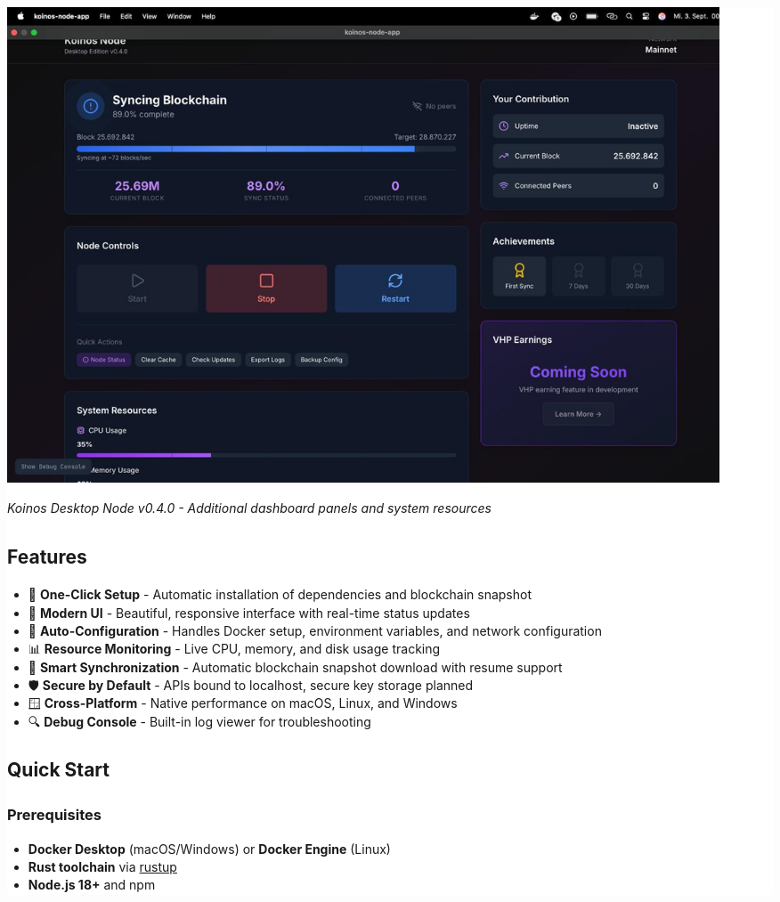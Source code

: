   <img src="docs/screenshots/dashboard-secondary.jpg" alt="Koinos Desktop Node Dashboard - Secondary View" width="800"/>
  <p><em>Koinos Desktop Node v0.4.0 - Additional dashboard panels and system resources</em></p>
</div>

## Features

- 🚀 **One-Click Setup** - Automatic installation of dependencies and blockchain snapshot
- 🎨 **Modern UI** - Beautiful, responsive interface with real-time status updates
- 🔧 **Auto-Configuration** - Handles Docker setup, environment variables, and network configuration
- 📊 **Resource Monitoring** - Live CPU, memory, and disk usage tracking
- 🔄 **Smart Synchronization** - Automatic blockchain snapshot download with resume support
- 🛡️ **Secure by Default** - APIs bound to localhost, secure key storage planned
- 🪟 **Cross-Platform** - Native performance on macOS, Linux, and Windows
- 🔍 **Debug Console** - Built-in log viewer for troubleshooting

## Quick Start

### Prerequisites

- **Docker Desktop** (macOS/Windows) or **Docker Engine** (Linux)
- **Rust toolchain** via [rustup](https://rustup.rs/)
- **Node.js 18+** and npm
